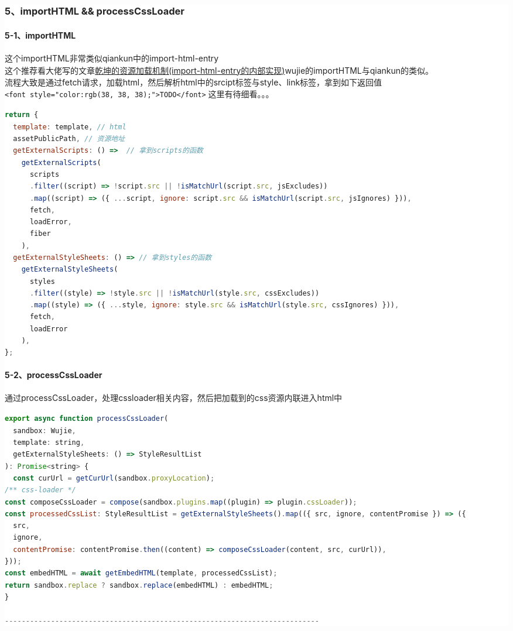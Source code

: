 ```javascript
```

### <font style="color:rgb(38, 38, 38);">5、importHTML && processCssLoader</font>
#### <font style="color:rgb(38, 38, 38);">5-1、importHTML</font>
<font style="color:rgb(38, 38, 38);">这个importHTML非常类似qiankun中的import-html-entry  
</font><font style="color:rgb(38, 38, 38);">这个推荐看大佬写的文章</font>[<font style="color:rgb(38, 38, 38);">乾坤的资源加载机制(import-html-entry的内部实现)</font>](https://juejin.cn/post/7072735364892327972)<font style="color:rgb(38, 38, 38);">wujie的importHTML与qiankun的类似。  
</font><font style="color:rgb(38, 38, 38);">流程大致是通过fetch请求，加载html，然后解析html中的srcipt标签与style、link标签，拿到如下返回值  
</font>`<font style="color:rgb(38, 38, 38);">TODO</font>`<font style="color:rgb(38, 38, 38);"> </font><font style="color:rgb(38, 38, 38);">这里有待细看。。。</font>

```javascript
return {
  template: template, // html
  assetPublicPath, // 资源地址
  getExternalScripts: () =>  // 拿到scripts的函数
    getExternalScripts(
      scripts
      .filter((script) => !script.src || !isMatchUrl(script.src, jsExcludes))
      .map((script) => ({ ...script, ignore: script.src && isMatchUrl(script.src, jsIgnores) })),
      fetch,
      loadError,
      fiber
    ),
  getExternalStyleSheets: () => // 拿到styles的函数
    getExternalStyleSheets(
      styles
      .filter((style) => !style.src || !isMatchUrl(style.src, cssExcludes))
      .map((style) => ({ ...style, ignore: style.src && isMatchUrl(style.src, cssIgnores) })),
      fetch,
      loadError
    ),
};
```

#### <font style="color:rgb(38, 38, 38);">5-2、processCssLoader</font>
<font style="color:rgb(38, 38, 38);">通过processCssLoader，处理cssloader相关内容，然后把加载到的css资源内联进入html中</font>

```javascript
export async function processCssLoader(
  sandbox: Wujie,
  template: string,
  getExternalStyleSheets: () => StyleResultList
): Promise<string> {
  const curUrl = getCurUrl(sandbox.proxyLocation);
/** css-loader */
const composeCssLoader = compose(sandbox.plugins.map((plugin) => plugin.cssLoader));
const processedCssList: StyleResultList = getExternalStyleSheets().map(({ src, ignore, contentPromise }) => ({
  src,
  ignore,
  contentPromise: contentPromise.then((content) => composeCssLoader(content, src, curUrl)),
}));
const embedHTML = await getEmbedHTML(template, processedCssList);
return sandbox.replace ? sandbox.replace(embedHTML) : embedHTML;
}

---------------------------------------------------------------------------
```